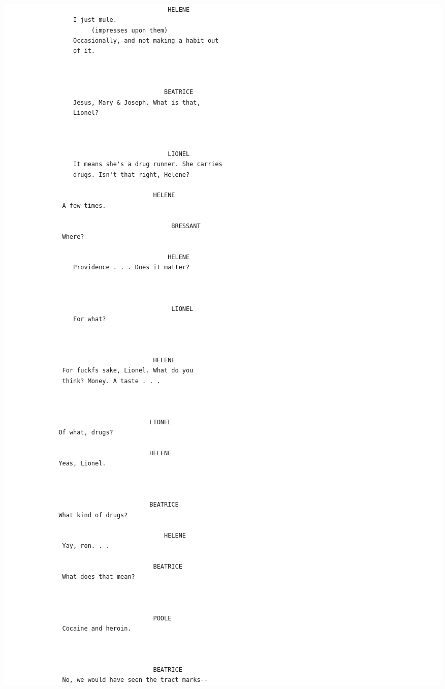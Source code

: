                                                 HELENE
                       I just mule.
                            (impresses upon them)
                       Occasionally, and not making a habit out
                       of it.

                         

                                                BEATRICE
                       Jesus, Mary & Joseph. What is that,
                       Lionel?

                         

                                                 LIONEL
                       It means she's a drug runner. She carries
                       drugs. Isn't that right, Helene?

                                             HELENE
                    A few times.

                                                  BRESSANT
                    Where?

                                                 HELENE
                       Providence . . . Does it matter?

                         

                                                  LIONEL
                       For what?

                         

                                             HELENE
                    For fuckfs sake, Lionel. What do you
                    think? Money. A taste . . .

                         

                                            LIONEL
                   Of what, drugs?

                                            HELENE
                   Yeas, Lionel.

                         

                                            BEATRICE
                   What kind of drugs?

                                                HELENE
                    Yay, ron. . .

                                             BEATRICE
                    What does that mean?

                         

                                             POOLE
                    Cocaine and heroin.

                         

                                             BEATRICE
                    No, we would have seen the tract marks--
